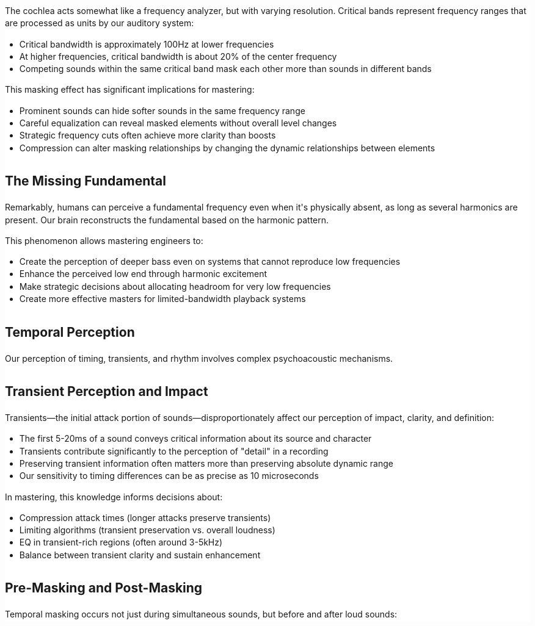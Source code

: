 The cochlea acts somewhat like a frequency analyzer, but with varying resolution. Critical bands represent frequency ranges that are processed as units by our auditory system:

- Critical bandwidth is approximately 100Hz at lower frequencies
- At higher frequencies, critical bandwidth is about 20% of the center frequency
- Competing sounds within the same critical band mask each other more than sounds in different bands

This masking effect has significant implications for mastering:

- Prominent sounds can hide softer sounds in the same frequency range
- Careful equalization can reveal masked elements without overall level changes
- Strategic frequency cuts often achieve more clarity than boosts
- Compression can alter masking relationships by changing the dynamic relationships between elements

## The Missing Fundamental

Remarkably, humans can perceive a fundamental frequency even when it's physically absent, as long as several harmonics are present. Our brain reconstructs the fundamental based on the harmonic pattern.

This phenomenon allows mastering engineers to:

- Create the perception of deeper bass even on systems that cannot reproduce low frequencies
- Enhance the perceived low end through harmonic excitement
- Make strategic decisions about allocating headroom for very low frequencies
- Create more effective masters for limited-bandwidth playback systems

## Temporal Perception

Our perception of timing, transients, and rhythm involves complex psychoacoustic mechanisms.

## Transient Perception and Impact

Transients—the initial attack portion of sounds—disproportionately affect our perception of impact, clarity, and definition:

- The first 5-20ms of a sound conveys critical information about its source and character
- Transients contribute significantly to the perception of "detail" in a recording
- Preserving transient information often matters more than preserving absolute dynamic range
- Our sensitivity to timing differences can be as precise as 10 microseconds

In mastering, this knowledge informs decisions about:

- Compression attack times (longer attacks preserve transients)
- Limiting algorithms (transient preservation vs. overall loudness)
- EQ in transient-rich regions (often around 3-5kHz)
- Balance between transient clarity and sustain enhancement

## Pre-Masking and Post-Masking

Temporal masking occurs not just during simultaneous sounds, but before and after loud sounds:
